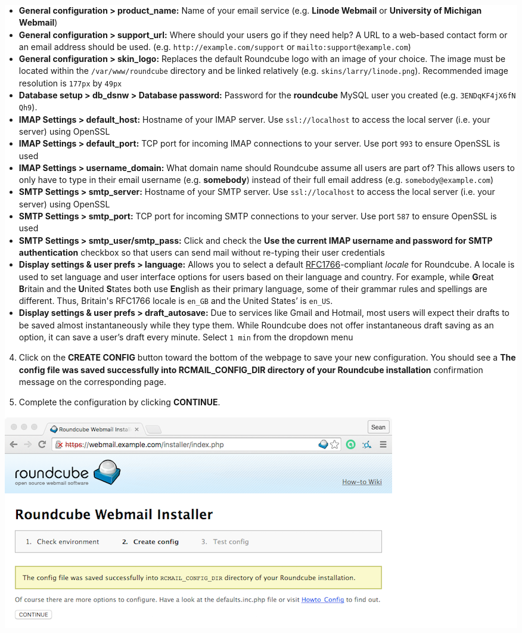 - **General configuration > product_name:** Name of your email service (e.g. **Linode Webmail** or **University of Michigan Webmail**)
- **General configuration > support_url:** Where should your users go if they need help? A URL to a web-based contact form or an email address should be used. (e.g. `http://example.com/support` or `mailto:support@example.com`)
- **General configuration > skin_logo:** Replaces the default Roundcube logo with an image of your choice. The image must be located within the `/var/www/roundcube` directory and be linked relatively (e.g. `skins/larry/linode.png`). Recommended image resolution is `177px` by `49px`
- **Database setup > db_dsnw > Database password:** Password for the **roundcube** MySQL user you created (e.g. `3ENDqKF4jX6fNQh9`).
- **IMAP Settings > default_host:** Hostname of your IMAP server. Use `ssl://localhost` to access the local server (i.e. your server) using OpenSSL
- **IMAP Settings > default_port:** TCP port for incoming IMAP connections to your server. Use port `993` to ensure OpenSSL is used
- **IMAP Settings > username_domain:** What domain name should Roundcube assume all users are part of? This allows users to only have to type in their email username (e.g. **somebody**) instead of their full email address (e.g. `somebody@example.com`)
- **SMTP Settings > smtp_server:** Hostname of your SMTP server. Use `ssl://localhost` to access the local server (i.e. your server) using OpenSSL
- **SMTP Settings > smtp_port:** TCP port for incoming SMTP connections to your server. Use port `587` to ensure OpenSSL is used
- **SMTP Settings > smtp_user/smtp_pass:** Click and check the **Use the current IMAP username and password for SMTP authentication** checkbox so that users can send mail without re-typing their user credentials
- **Display settings & user prefs > language:** Allows you to select a default [RFC1766](http://www.faqs.org/rfcs/rfc1766)-compliant *locale* for Roundcube. A locale is used to set language and user interface options for users based on their language and country. For example, while **G**reat **B**ritain and the **U**nited **S**tates both use **En**glish as their primary language, some of their grammar rules and spellings are different. Thus, Britain's RFC1766 locale is `en_GB` and the United States’ is `en_US`.
- **Display settings & user prefs > draft_autosave:** Due to services like Gmail and Hotmail, most users will expect their drafts to be saved almost instantaneously while they type them. While Roundcube does not offer instantaneous draft saving as an option, it can save a user’s draft every minute. Select `1 min` from the dropdown menu

4. Click on the **CREATE CONFIG** button toward the bottom of the webpage to save your new configuration. You should see a **The config file was saved successfully into RCMAIL_CONFIG_DIR directory of your Roundcube installation** confirmation message on the corresponding page.

5. Complete the configuration by clicking **CONTINUE**.

[![Roundcube configuration saved successfully](/docs/assets/roundcube-configuration-saved-successfully_small.png)](/docs/assets/roundcube-configuration-saved-successfully.png)
